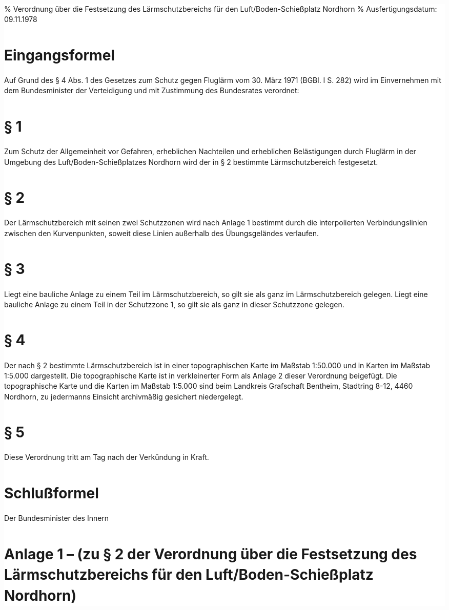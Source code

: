 % Verordnung über die Festsetzung des Lärmschutzbereichs für den Luft/Boden-Schießplatz Nordhorn
% Ausfertigungsdatum: 09.11.1978
 
# Eingangsformel

Auf Grund des § 4 Abs. 1 des Gesetzes zum Schutz gegen Fluglärm vom 30. März 1971 (BGBl. I S. 282) wird im Einvernehmen mit dem Bundesminister der Verteidigung und mit Zustimmung des Bundesrates verordnet:

# § 1

Zum Schutz der Allgemeinheit vor Gefahren, erheblichen Nachteilen und erheblichen Belästigungen durch Fluglärm in der Umgebung des Luft/Boden-Schießplatzes Nordhorn wird der in § 2 bestimmte Lärmschutzbereich festgesetzt.

# § 2

Der Lärmschutzbereich mit seinen zwei Schutzzonen wird nach Anlage 1 bestimmt durch die interpolierten Verbindungslinien zwischen den Kurvenpunkten, soweit diese Linien außerhalb des Übungsgeländes verlaufen.

# § 3

Liegt eine bauliche Anlage zu einem Teil im Lärmschutzbereich, so gilt sie als ganz im Lärmschutzbereich gelegen. Liegt eine bauliche Anlage zu einem Teil in der Schutzzone 1, so gilt sie als ganz in dieser Schutzzone gelegen.

# § 4

Der nach § 2 bestimmte Lärmschutzbereich ist in einer topographischen Karte im Maßstab 1:50.000 und in Karten im Maßstab 1:5.000 dargestellt. Die topographische Karte ist in verkleinerter Form als Anlage 2 dieser Verordnung beigefügt. Die topographische Karte und die Karten im Maßstab 1:5.000 sind beim Landkreis Grafschaft Bentheim, Stadtring 8-12, 4460 Nordhorn, zu jedermanns Einsicht archivmäßig gesichert niedergelegt.

# § 5

Diese Verordnung tritt am Tag nach der Verkündung in Kraft.

# Schlußformel

Der Bundesminister des Innern

# Anlage 1 – (zu § 2 der Verordnung über die Festsetzung des Lärmschutzbereichs für den Luft/Boden-Schießplatz Nordhorn)

